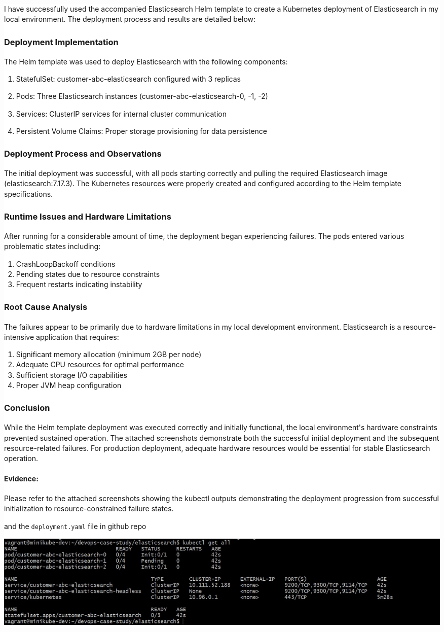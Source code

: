 I have successfully used the accompanied Elasticsearch Helm template to create a Kubernetes deployment of Elasticsearch in my local environment. The deployment process and results are detailed below:

### Deployment Implementation
The Helm template was used to deploy Elasticsearch with the following components:

1) StatefulSet: customer-abc-elasticsearch configured with 3 replicas

2) Pods: Three Elasticsearch instances (customer-abc-elasticsearch-0, -1, -2)

3) Services: ClusterIP services for internal cluster communication

4) Persistent Volume Claims: Proper storage provisioning for data persistence


### Deployment Process and Observations

The initial deployment was successful, with all pods starting correctly and pulling the required Elasticsearch image (elasticsearch:7.17.3). The Kubernetes resources were properly created and configured according to the Helm template specifications.

### Runtime Issues and Hardware Limitations

After running for a considerable amount of time, the deployment began experiencing failures. The pods entered various problematic states including:

1) CrashLoopBackoff conditions
2) Pending states due to resource constraints
3) Frequent restarts indicating instability

### Root Cause Analysis

The failures appear to be primarily due to hardware limitations in my local development environment. Elasticsearch is a resource-intensive application that requires:

1) Significant memory allocation (minimum 2GB per node)
2) Adequate CPU resources for optimal performance
3) Sufficient storage I/O capabilities
4) Proper JVM heap configuration


### Conclusion

While the Helm template deployment was executed correctly and initially functional, the local environment's hardware constraints prevented sustained operation. The attached screenshots demonstrate both the successful initial deployment and the subsequent resource-related failures. For production deployment, adequate hardware resources would be essential for stable Elasticsearch operation.

#### Evidence:

Please refer to the attached screenshots showing the kubectl outputs demonstrating the deployment progression from successful initialization to resource-constrained failure states.

and the ```deployment.yaml``` file in github repo

[![Product Name helm-1][helm-1]](https://example.com)


[contributors-shield]: https://img.shields.io/github/contributors/othneildrew/Best-README-Template.svg?style=for-the-badge
[contributors-url]: https://github.com/othneildrew/Best-README-Template/graphs/contributors
[forks-shield]: https://img.shields.io/github/forks/othneildrew/Best-README-Template.svg?style=for-the-badge
[forks-url]: https://github.com/othneildrew/Best-README-Template/network/members
[stars-shield]: https://img.shields.io/github/stars/othneildrew/Best-README-Template.svg?style=for-the-badge
[stars-url]: https://github.com/othneildrew/Best-README-Template/stargazers
[issues-shield]: https://img.shields.io/github/issues/othneildrew/Best-README-Template.svg?style=for-the-badge
[issues-url]: https://github.com/othneildrew/Best-README-Template/issues
[license-shield]: https://img.shields.io/github/license/othneildrew/Best-README-Template.svg?style=for-the-badge
[license-url]: https://github.com/othneildrew/Best-README-Template/blob/master/LICENSE.txt
[linkedin-shield]: https://img.shields.io/badge/-LinkedIn-black.svg?style=for-the-badge&logo=linkedin&colorB=555
[linkedin-url]: https://linkedin.com/in/othneildrew
[product-screenshot]: images/screenshot.png
[ansible-sc]: images/question-1/1.jpg
[ansible-sc-2]: images/question-1/2.jpg
[ansible-sc-3]: images/question-1/3.jpg
[ansible-sc-4]: images/question-1/4.jpg
[logrotate]: images/question-2/1.jpg
[ntpd]: images/question-3/1.jpg
[nagios]: images/question-3/2.jpg
[nginx]: images/question-4/1.jpg
[prom-1]: images/question-5/1.jpg
[prom-2]: images/question-5/2.jpg
[prom-3]: images/question-5/3.jpg
[casa-1]: images/question-6/1.jpg
[casa-2]: images/question-6/2.jpg
[casa-3]: images/question-6/3.jpg
[helm-1]: images/question-7/1.jpg
[helm-2]: images/question-7/2.jpg
[helm-3]: images/question-7/3.jpg
[helm-4]: images/question-7/4.jpg
[helm-5]: images/question-7/5.jpg
[helm-6]: images/question-7/6.jpg
[Next.js]: https://img.shields.io/badge/next.js-000000?style=for-the-badge&logo=nextdotjs&logoColor=white
[Next-url]: https://nextjs.org/
[React.js]: https://img.shields.io/badge/React-20232A?style=for-the-badge&logo=react&logoColor=61DAFB
[React-url]: https://reactjs.org/
[Vue.js]: https://img.shields.io/badge/Vue.js-35495E?style=for-the-badge&logo=vuedotjs&logoColor=4FC08D
[Vue-url]: https://vuejs.org/
[Angular.io]: https://img.shields.io/badge/Angular-DD0031?style=for-the-badge&logo=angular&logoColor=white
[Angular-url]: https://angular.io/
[Svelte.dev]: https://img.shields.io/badge/Svelte-4A4A55?style=for-the-badge&logo=svelte&logoColor=FF3E00
[Svelte-url]: https://svelte.dev/
[Laravel.com]: https://img.shields.io/badge/Laravel-FF2D20?style=for-the-badge&logo=laravel&logoColor=white
[Laravel-url]: https://laravel.com
[Bootstrap.com]: https://img.shields.io/badge/Bootstrap-563D7C?style=for-the-badge&logo=bootstrap&logoColor=white
[Bootstrap-url]: https://getbootstrap.com
[JQuery.com]: https://img.shields.io/badge/jQuery-0769AD?style=for-the-badge&logo=jquery&logoColor=white
[JQuery-url]: https://jquery.com 